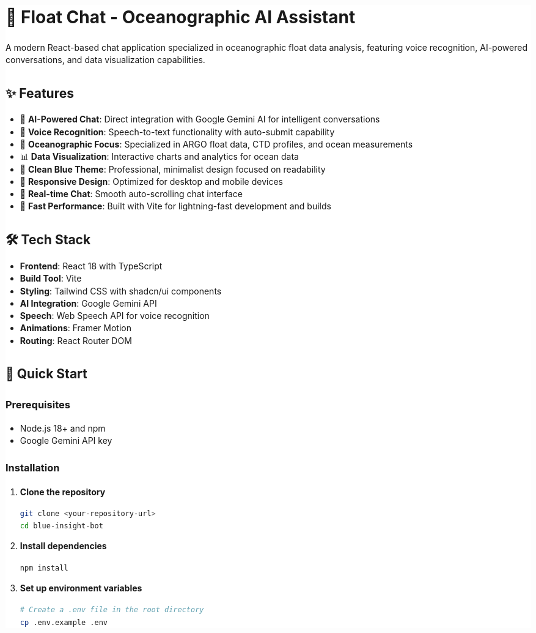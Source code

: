# 🌊 Float Chat - Oceanographic AI Assistant

A modern React-based chat application specialized in oceanographic float data analysis, featuring voice recognition, AI-powered conversations, and data visualization capabilities.

## ✨ Features

- 🤖 **AI-Powered Chat**: Direct integration with Google Gemini AI for intelligent conversations
- 🎤 **Voice Recognition**: Speech-to-text functionality with auto-submit capability
- 🌊 **Oceanographic Focus**: Specialized in ARGO float data, CTD profiles, and ocean measurements
- 📊 **Data Visualization**: Interactive charts and analytics for ocean data
- 🎨 **Clean Blue Theme**: Professional, minimalist design focused on readability
- 📱 **Responsive Design**: Optimized for desktop and mobile devices
- 🔄 **Real-time Chat**: Smooth auto-scrolling chat interface
- 🚀 **Fast Performance**: Built with Vite for lightning-fast development and builds

## 🛠️ Tech Stack

- **Frontend**: React 18 with TypeScript
- **Build Tool**: Vite
- **Styling**: Tailwind CSS with shadcn/ui components
- **AI Integration**: Google Gemini API
- **Speech**: Web Speech API for voice recognition
- **Animations**: Framer Motion
- **Routing**: React Router DOM

## 🚀 Quick Start

### Prerequisites

- Node.js 18+ and npm
- Google Gemini API key

### Installation

1. **Clone the repository**
   ```bash
   git clone <your-repository-url>
   cd blue-insight-bot
   ```

2. **Install dependencies**
   ```bash
   npm install
   ```

3. **Set up environment variables**
   ```bash
   # Create a .env file in the root directory
   cp .env.example .env
   ```
   